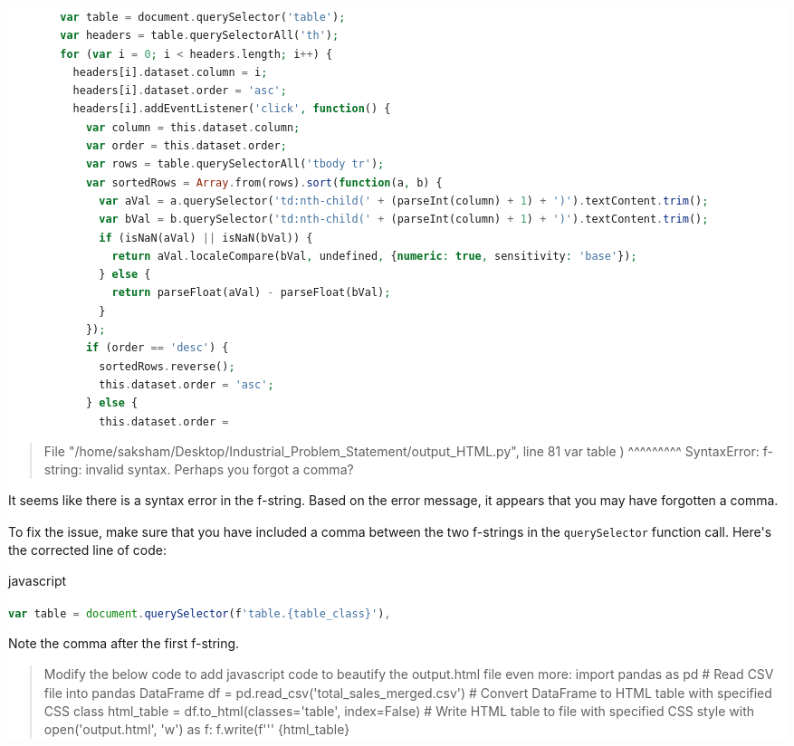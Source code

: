 ```php
        var table = document.querySelector('table');
        var headers = table.querySelectorAll('th');
        for (var i = 0; i < headers.length; i++) {
          headers[i].dataset.column = i;
          headers[i].dataset.order = 'asc';
          headers[i].addEventListener('click', function() {
            var column = this.dataset.column;
            var order = this.dataset.order;
            var rows = table.querySelectorAll('tbody tr');
            var sortedRows = Array.from(rows).sort(function(a, b) {
              var aVal = a.querySelector('td:nth-child(' + (parseInt(column) + 1) + ')').textContent.trim();
              var bVal = b.querySelector('td:nth-child(' + (parseInt(column) + 1) + ')').textContent.trim();
              if (isNaN(aVal) || isNaN(bVal)) {
                return aVal.localeCompare(bVal, undefined, {numeric: true, sensitivity: 'base'});
              } else {
                return parseFloat(aVal) - parseFloat(bVal);
              }
            });
            if (order == 'desc') {
              sortedRows.reverse();
              this.dataset.order = 'asc';
            } else {
              this.dataset.order =
```

> File "/home/saksham/Desktop/Industrial\_Problem\_Statement/output\_HTML.py", line 81 var table ) ^^^^^^^^^ SyntaxError: f-string: invalid syntax. Perhaps you forgot a comma?

It seems like there is a syntax error in the f-string. Based on the error message, it appears that you may have forgotten a comma.

To fix the issue, make sure that you have included a comma between the two f-strings in the `querySelector` function call. Here's the corrected line of code:

javascript

```javascript
var table = document.querySelector(f'table.{table_class}'),
```

Note the comma after the first f-string.

> Modify the below code to add javascript code to beautify the output.html file even more: import pandas as pd # Read CSV file into pandas DataFrame df = pd.read\_csv('total\_sales\_merged.csv') # Convert DataFrame to HTML table with specified CSS class html\_table = df.to\_html(classes='table', index=False) # Write HTML table to file with specified CSS style with open('output.html', 'w') as f: f.write(f''' <!DOCTYPE html> <html> <head> <title>My CSV Data</title> <style> table {{ border-collapse: collapse; width: 100%; margin-bottom: 20px; }} th, td {{ text-align: left; padding: 8px; border-bottom: 1px solid #ddd; }} th {{ background-color: #f2f2f2; font-weight: bold; }} tr:hover {{ background-color: #f5f5f5; }} td.number {{ text-align: right; }} td.boolean {{ text-align: center; }} td.date {{ text-align: center; }} @media screen and (max-width: 600px) {{ table, thead, tbody, th, td, tr {{ display: block; }} th {{ position: absolute; top: -9999px; left: -9999px; }} td {{ border-bottom: none; position: relative; padding-left: 50%; }} td:before {{ position: absolute; top: 6px; left: 6px; width: 45%; padding-right: 10px; white-space: nowrap; content: attr(data-label); font-weight: bold; }} }} </style> </head> <body> {html\_table} </body> </html>
